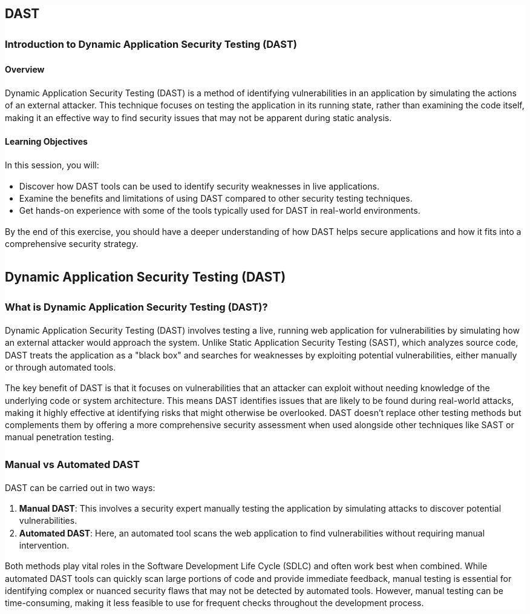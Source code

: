 ## DAST

### **Introduction to Dynamic Application Security Testing (DAST)**

#### **Overview**

Dynamic Application Security Testing (DAST) is a method of identifying vulnerabilities in an application by simulating the actions of an external attacker. This technique focuses on testing the application in its running state, rather than examining the code itself, making it an effective way to find security issues that may not be apparent during static analysis.

#### **Learning Objectives**
In this session, you will:
- Discover how DAST tools can be used to identify security weaknesses in live applications.
- Examine the benefits and limitations of using DAST compared to other security testing techniques.
- Get hands-on experience with some of the tools typically used for DAST in real-world environments. 

By the end of this exercise, you should have a deeper understanding of how DAST helps secure applications and how it fits into a comprehensive security strategy.

## Dynamic Application Security Testing (DAST)

### **What is Dynamic Application Security Testing (DAST)?**

Dynamic Application Security Testing (DAST) involves testing a live, running web application for vulnerabilities by simulating how an external attacker would approach the system. Unlike Static Application Security Testing (SAST), which analyzes source code, DAST treats the application as a "black box" and searches for weaknesses by exploiting potential vulnerabilities, either manually or through automated tools.

The key benefit of DAST is that it focuses on vulnerabilities that an attacker can exploit without needing knowledge of the underlying code or system architecture. This means DAST identifies issues that are likely to be found during real-world attacks, making it highly effective at identifying risks that might otherwise be overlooked. DAST doesn’t replace other testing methods but complements them by offering a more comprehensive security assessment when used alongside other techniques like SAST or manual penetration testing.

### **Manual vs Automated DAST**

DAST can be carried out in two ways:
1. **Manual DAST**: This involves a security expert manually testing the application by simulating attacks to discover potential vulnerabilities.
2. **Automated DAST**: Here, an automated tool scans the web application to find vulnerabilities without requiring manual intervention.

Both methods play vital roles in the Software Development Life Cycle (SDLC) and often work best when combined. While automated DAST tools can quickly scan large portions of code and provide immediate feedback, manual testing is essential for identifying complex or nuanced security flaws that may not be detected by automated tools. However, manual testing can be time-consuming, making it less feasible to use for frequent checks throughout the development process.
